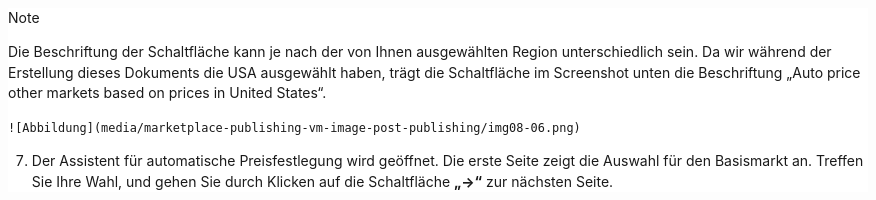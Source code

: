    > [!NOTE]
   > Die Beschriftung der Schaltfläche kann je nach der von Ihnen ausgewählten Region unterschiedlich sein. Da wir während der Erstellung dieses Dokuments die USA ausgewählt haben, trägt die Schaltfläche im Screenshot unten die Beschriftung „Auto price other markets based on prices in United States“.
   > 
   > 
   
    ![Abbildung](media/marketplace-publishing-vm-image-post-publishing/img08-06.png)
7. Der Assistent für automatische Preisfestlegung wird geöffnet. Die erste Seite zeigt die Auswahl für den Basismarkt an. Treffen Sie Ihre Wahl, und gehen Sie durch Klicken auf die Schaltfläche **„->“** zur nächsten Seite.
   
